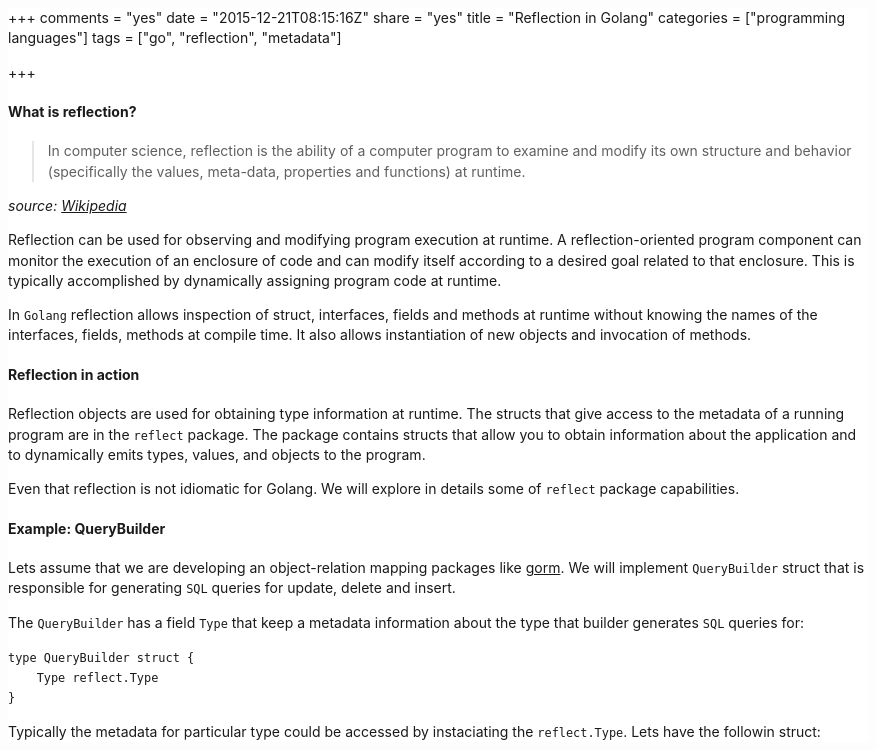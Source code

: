 +++
comments = "yes"
date = "2015-12-21T08:15:16Z"
share = "yes"
title = "Reflection in Golang"
categories = ["programming languages"]
tags = ["go", "reflection", "metadata"]

+++

#### What is reflection?

> In computer science, reflection is the ability of a computer program to examine
> and modify its own structure and behavior (specifically the values,
> meta-data, properties and functions) at runtime.

*source: [Wikipedia](http://bit.ly/1Rpm16G)*

Reflection can be used for observing and modifying program execution at
runtime. A reflection-oriented program component can monitor the execution of
an enclosure of code and can modify itself according to a desired goal related
to that enclosure. This is typically accomplished by dynamically assigning
program code at runtime.

In `Golang` reflection allows inspection of struct, interfaces, fields and
methods at runtime without knowing the names of the interfaces, fields, methods
at compile time. It also allows instantiation of new objects and invocation of
methods.

#### Reflection in action

Reflection objects are used for obtaining type information at runtime. The
structs that give access to the metadata of a running program are in the
`reflect` package. The package contains structs that allow you to obtain
information about the application and to dynamically emits types, values, and
objects to the program.

Even that reflection is not idiomatic for Golang. We will explore in details some
of `reflect` package capabilities.

#### Example: QueryBuilder

Lets assume that we are developing an object-relation mapping packages like
[gorm](https://github.com/jinzhu/gorm). We will implement `QueryBuilder` struct
that is responsible for generating `SQL` queries for update, delete and insert.

The `QueryBuilder` has a field `Type` that keep a metadata information about the
type that builder generates `SQL` queries for:

```golang
type QueryBuilder struct {
	Type reflect.Type
}
```

Typically the metadata for particular type could be accessed by instaciating the
`reflect.Type`. Lets have the followin struct:
